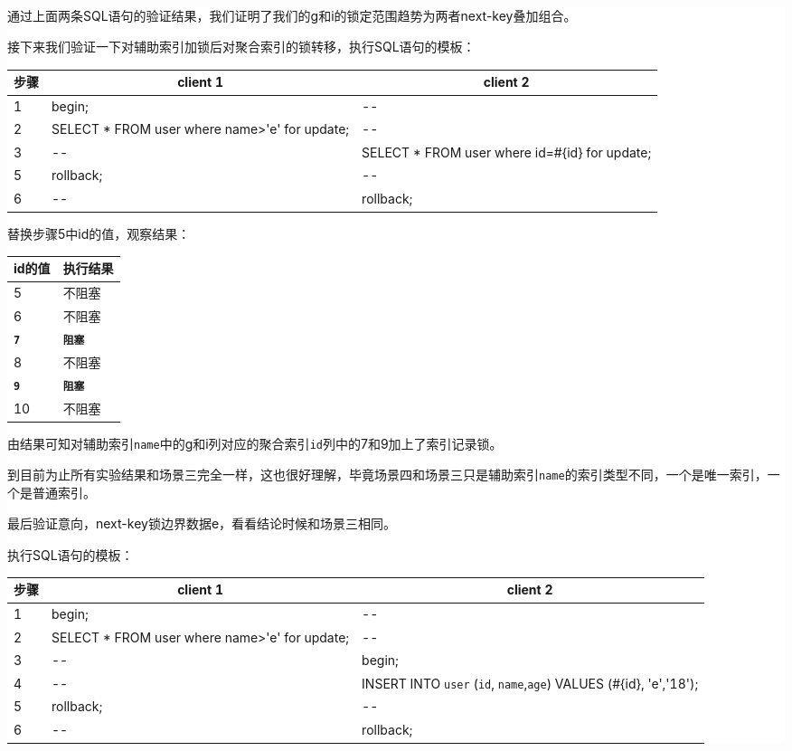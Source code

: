 
通过上面两条SQL语句的验证结果，我们证明了我们的g和i的锁定范围趋势为两者next-key叠加组合。

接下来我们验证一下对辅助索引加锁后对聚合索引的锁转移，执行SQL语句的模板：

| 步骤 | client 1 | client 2 |
| - | - | - |
| 1 | begin; | -- |
| 2 | SELECT * FROM user where name>'e' for update; | -- |
| 3 | -- | SELECT * FROM user where id=#{id} for update; |
| 5 | rollback; | -- |
| 6 | -- | rollback; |


替换步骤5中id的值，观察结果：

| id的值 | 执行结果 |
| - | - |
| 5 | 不阻塞 |
| 6 | 不阻塞 |
| **`7`** | **`阻塞`** |
| 8 | 不阻塞 |
| **`9`** | **`阻塞`** |
| 10 | 不阻塞 |


由结果可知对辅助索引`name`中的g和i列对应的聚合索引`id`列中的7和9加上了索引记录锁。

到目前为止所有实验结果和场景三完全一样，这也很好理解，毕竟场景四和场景三只是辅助索引`name`的索引类型不同，一个是唯一索引，一个是普通索引。

最后验证意向，next-key锁边界数据e，看看结论时候和场景三相同。

执行SQL语句的模板：

| 步骤 | client 1 | client 2 |
| - | - | - |
| 1 | begin; | -- |
| 2 | SELECT * FROM user where name>'e' for update; | -- |
| 3 | -- | begin; |
| 4 | -- | INSERT INTO `user` (`id`, `name`,`age`) VALUES (#{id}, 'e','18'); |
| 5 | rollback; | -- |
| 6 | -- | rollback; |
